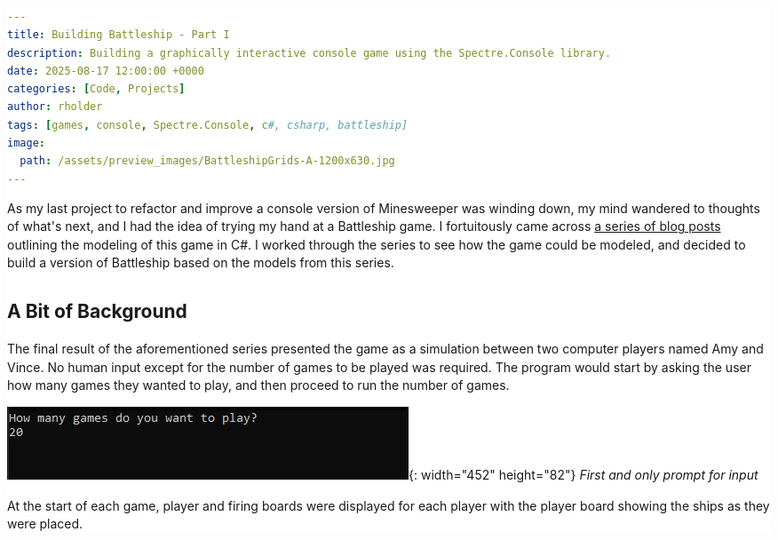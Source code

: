 ```yaml
---
title: Building Battleship - Part I
description: Building a graphically interactive console game using the Spectre.Console library.
date: 2025-08-17 12:00:00 +0000
categories: [Code, Projects]
author: rholder
tags: [games, console, Spectre.Console, c#, csharp, battleship]
image:
  path: /assets/preview_images/BattleshipGrids-A-1200x630.jpg
---
```


As my last project to refactor and improve a console version of Minesweeper was winding down, my mind wandered to thoughts of what's next, and I had the idea of trying my hand at a Battleship game. I fortuitously came across [a series of blog posts](https://tinyurl.com/3jcejv39) outlining the modeling of this game in C#. I worked through the series to see how the game could be modeled, and decided to build a version of Battleship based on the models from this series. 

## A Bit of Background
The final result of the aforementioned series presented the game as a simulation between two computer players named Amy and Vince. No human input except for the number of games to be played was required. The program would start by asking the user how many games they wanted to play, and then proceed to run the number of games. 

![FirstPrompt](/assets/posts/20250627/FirstPrompt.jpg){: width="452" height="82"}
_First and only prompt for input_

At the start of each game, player and firing boards were displayed for each player with the player board showing the ships as they were placed.
